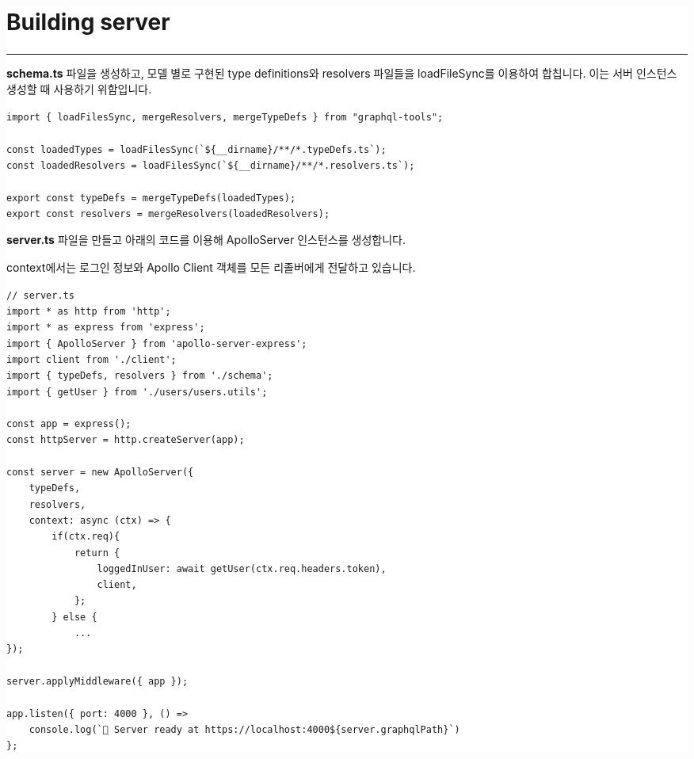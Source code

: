 # Building server

---

**schema.ts** 파일을 생성하고, 모델 별로 구현된 type definitions와 resolvers 파일들을 loadFileSync를 이용하여 합칩니다. 이는 서버 인스턴스 생성할 때 사용하기 위함입니다.

```tsx
import { loadFilesSync, mergeResolvers, mergeTypeDefs } from "graphql-tools";

const loadedTypes = loadFilesSync(`${__dirname}/**/*.typeDefs.ts`);
const loadedResolvers = loadFilesSync(`${__dirname}/**/*.resolvers.ts`);

export const typeDefs = mergeTypeDefs(loadedTypes);
export const resolvers = mergeResolvers(loadedResolvers);
```

**server.ts** 파일을 만들고 아래의 코드를 이용해 ApolloServer 인스턴스를 생성합니다.

context에서는 로그인 정보와 Apollo Client 객체를 모든 리졸버에게 전달하고 있습니다.

```tsx
// server.ts
import * as http from 'http';
import * as express from 'express';
import { ApolloServer } from 'apollo-server-express';
import client from './client';
import { typeDefs, resolvers } from './schema';
import { getUser } from './users/users.utils';

const app = express();
const httpServer = http.createServer(app);

const server = new ApolloServer({
	typeDefs,
	resolvers,
	context: async (ctx) => {
		if(ctx.req){
			return {
				loggedInUser: await getUser(ctx.req.headers.token),
				client,
			};
		} else {
			...
});

server.applyMiddleware({ app });

app.listen({ port: 4000 }, () =>
	console.log(`🚀 Server ready at https://localhost:4000${server.graphqlPath}`)
};
```
